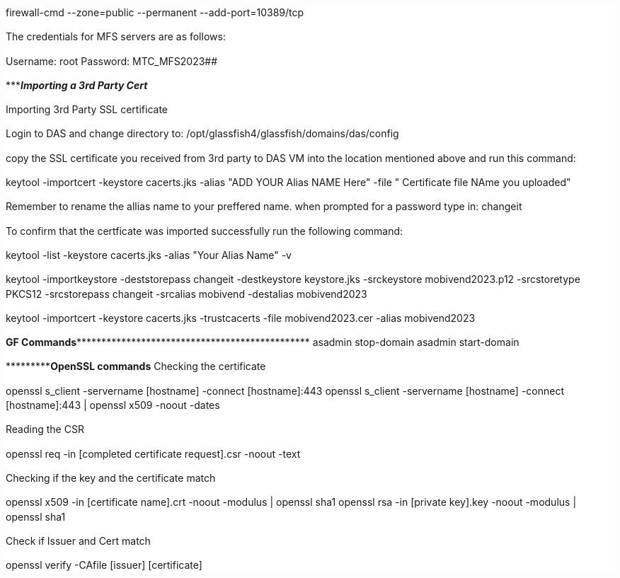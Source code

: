 firewall-cmd --zone=public --permanent --add-port=10389/tcp


The credentials for MFS servers are as follows:

Username: root
Password: MTC_MFS2023##





**********************Importing a 3rd Party Cert*******************

Importing 3rd Party SSL certificate



Login to DAS and change directory to: /opt/glassfish4/glassfish/domains/das/config

copy the SSL certificate you received from 3rd party to DAS VM into the location mentioned above and run this command: 

keytool -importcert -keystore cacerts.jks -alias "ADD YOUR Alias NAME Here" -file " Certificate file NAme you uploaded"


Remember to rename the allias name to your preffered name. 
when prompted for a password type in: changeit


To confirm that the certficate was imported successfully run the following command: 

keytool -list -keystore cacerts.jks -alias "Your Alias Name" -v

keytool -importkeystore -deststorepass changeit -destkeystore keystore.jks -srckeystore mobivend2023.p12 -srcstoretype PKCS12 -srcstorepass changeit  -srcalias mobivend -destalias mobivend2023

keytool -importcert -keystore cacerts.jks -trustcacerts  -file mobivend2023.cer -alias mobivend2023


**********GF Commands*********************************************************
asadmin stop-domain
asadmin start-domain

*************************OpenSSL commands****************
Checking the certificate

openssl s_client -servername [hostname] -connect [hostname]:443
openssl s_client -servername [hostname] -connect [hostname]:443 | openssl x509 -noout -dates

Reading the CSR

openssl req -in [completed certificate request].csr -noout -text


Checking if the key and the certificate match

openssl x509 -in [certificate name].crt -noout -modulus | openssl sha1
openssl rsa -in [private key].key -noout -modulus | openssl sha1


Check if Issuer and Cert match

openssl verify -CAfile [issuer] [certificate]
